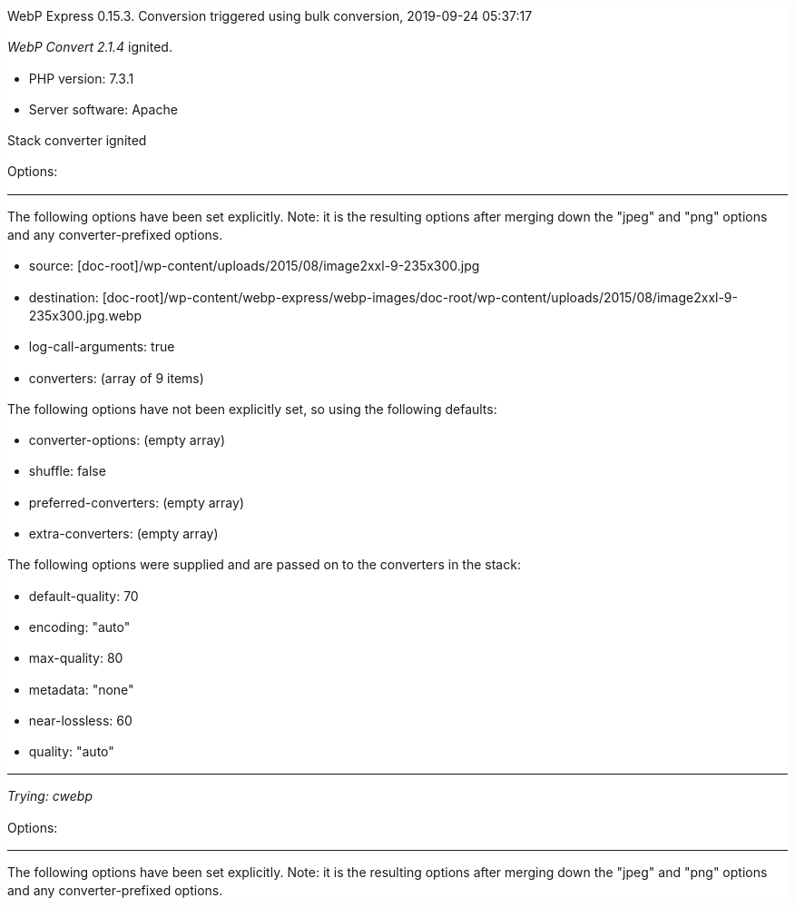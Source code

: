 WebP Express 0.15.3. Conversion triggered using bulk conversion, 2019-09-24 05:37:17


*WebP Convert 2.1.4*  ignited.

- PHP version: 7.3.1

- Server software: Apache


Stack converter ignited


Options:

------------

The following options have been set explicitly. Note: it is the resulting options after merging down the "jpeg" and "png" options and any converter-prefixed options.

- source: [doc-root]/wp-content/uploads/2015/08/image2xxl-9-235x300.jpg

- destination: [doc-root]/wp-content/webp-express/webp-images/doc-root/wp-content/uploads/2015/08/image2xxl-9-235x300.jpg.webp

- log-call-arguments: true

- converters: (array of 9 items)


The following options have not been explicitly set, so using the following defaults:

- converter-options: (empty array)

- shuffle: false

- preferred-converters: (empty array)

- extra-converters: (empty array)


The following options were supplied and are passed on to the converters in the stack:

- default-quality: 70

- encoding: "auto"

- max-quality: 80

- metadata: "none"

- near-lossless: 60

- quality: "auto"

------------



*Trying: cwebp* 


Options:

------------

The following options have been set explicitly. Note: it is the resulting options after merging down the "jpeg" and "png" options and any converter-prefixed options.
